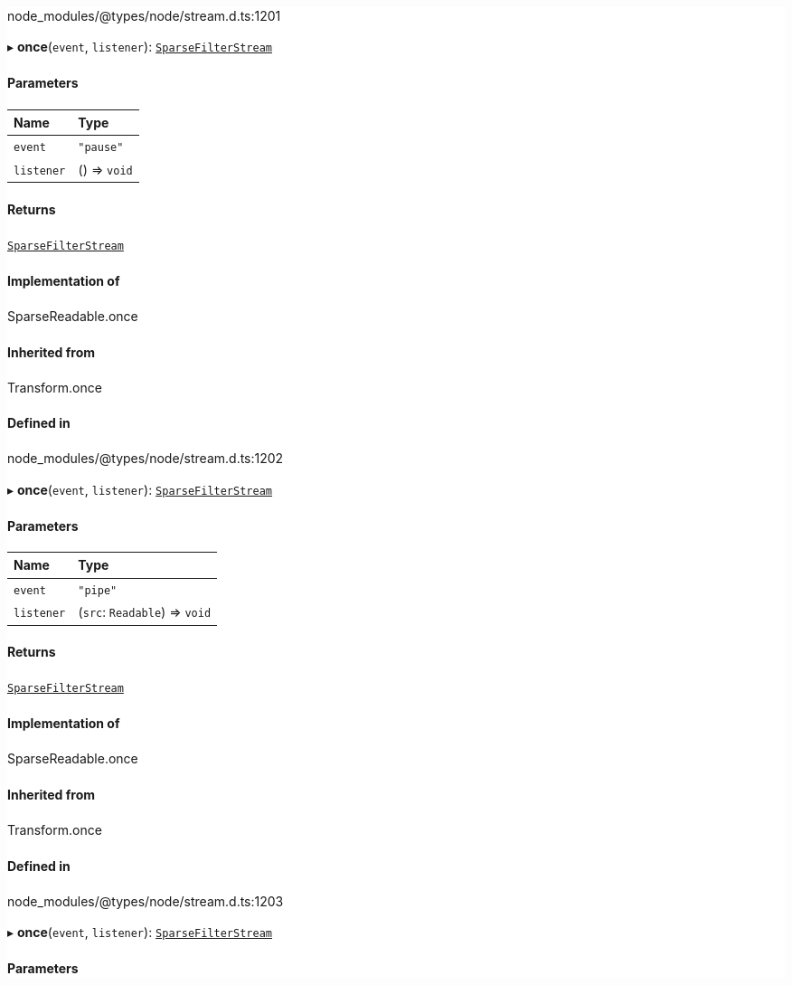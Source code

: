 node_modules/@types/node/stream.d.ts:1201

▸ **once**(`event`, `listener`): [`SparseFilterStream`](sparseStream.SparseFilterStream.md)

#### Parameters

| Name | Type |
| :------ | :------ |
| `event` | ``"pause"`` |
| `listener` | () => `void` |

#### Returns

[`SparseFilterStream`](sparseStream.SparseFilterStream.md)

#### Implementation of

SparseReadable.once

#### Inherited from

Transform.once

#### Defined in

node_modules/@types/node/stream.d.ts:1202

▸ **once**(`event`, `listener`): [`SparseFilterStream`](sparseStream.SparseFilterStream.md)

#### Parameters

| Name | Type |
| :------ | :------ |
| `event` | ``"pipe"`` |
| `listener` | (`src`: `Readable`) => `void` |

#### Returns

[`SparseFilterStream`](sparseStream.SparseFilterStream.md)

#### Implementation of

SparseReadable.once

#### Inherited from

Transform.once

#### Defined in

node_modules/@types/node/stream.d.ts:1203

▸ **once**(`event`, `listener`): [`SparseFilterStream`](sparseStream.SparseFilterStream.md)

#### Parameters

